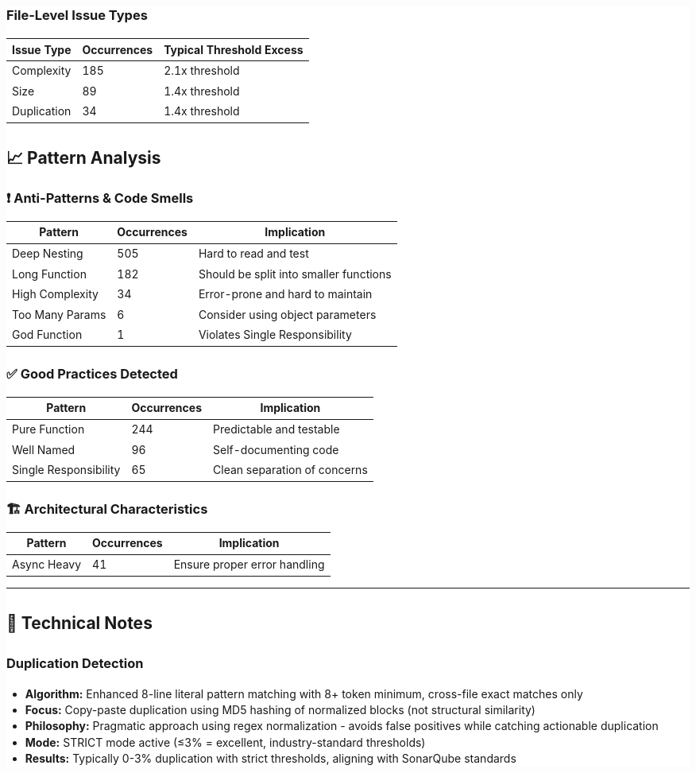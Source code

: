 ### File-Level Issue Types

| Issue Type | Occurrences | Typical Threshold Excess |
|------------|-------------|-------------------------|
| Complexity | 185 | 2.1x threshold |
| Size | 89 | 1.4x threshold |
| Duplication | 34 | 1.4x threshold |

## 📈 Pattern Analysis

### ❗ Anti-Patterns & Code Smells

| Pattern | Occurrences | Implication |
|---------|-------------|-------------|
| Deep Nesting | 505 | Hard to read and test |
| Long Function | 182 | Should be split into smaller functions |
| High Complexity | 34 | Error-prone and hard to maintain |
| Too Many Params | 6 | Consider using object parameters |
| God Function | 1 | Violates Single Responsibility |

### ✅ Good Practices Detected

| Pattern | Occurrences | Implication |
|---------|-------------|-------------|
| Pure Function | 244 | Predictable and testable |
| Well Named | 96 | Self-documenting code |
| Single Responsibility | 65 | Clean separation of concerns |

### 🏗️ Architectural Characteristics

| Pattern | Occurrences | Implication |
|---------|-------------|-------------|
| Async Heavy | 41 | Ensure proper error handling |


---
## 🔬 Technical Notes

### Duplication Detection
- **Algorithm:** Enhanced 8-line literal pattern matching with 8+ token minimum, cross-file exact matches only
- **Focus:** Copy-paste duplication using MD5 hashing of normalized blocks (not structural similarity)
- **Philosophy:** Pragmatic approach using regex normalization - avoids false positives while catching actionable duplication
- **Mode:** STRICT mode active (≤3% = excellent, industry-standard thresholds)
- **Results:** Typically 0-3% duplication with strict thresholds, aligning with SonarQube standards
